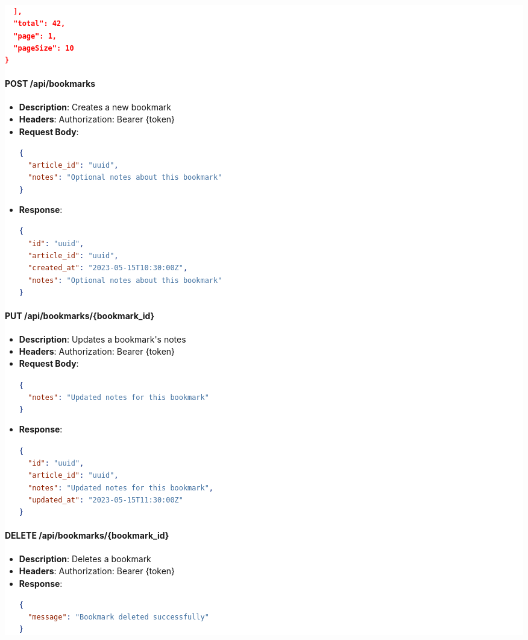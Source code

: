   ```json
    ],
    "total": 42,
    "page": 1,
    "pageSize": 10
  }
  ```

#### POST /api/bookmarks
- **Description**: Creates a new bookmark
- **Headers**: Authorization: Bearer {token}
- **Request Body**: 
  ```json
  {
    "article_id": "uuid",
    "notes": "Optional notes about this bookmark"
  }
  ```
- **Response**: 
  ```json
  {
    "id": "uuid",
    "article_id": "uuid",
    "created_at": "2023-05-15T10:30:00Z",
    "notes": "Optional notes about this bookmark"
  }
  ```

#### PUT /api/bookmarks/{bookmark_id}
- **Description**: Updates a bookmark's notes
- **Headers**: Authorization: Bearer {token}
- **Request Body**: 
  ```json
  {
    "notes": "Updated notes for this bookmark"
  }
  ```
- **Response**: 
  ```json
  {
    "id": "uuid",
    "article_id": "uuid",
    "notes": "Updated notes for this bookmark",
    "updated_at": "2023-05-15T11:30:00Z"
  }
  ```

#### DELETE /api/bookmarks/{bookmark_id}
- **Description**: Deletes a bookmark
- **Headers**: Authorization: Bearer {token}
- **Response**: 
  ```json
  {
    "message": "Bookmark deleted successfully"
  }
  ```
